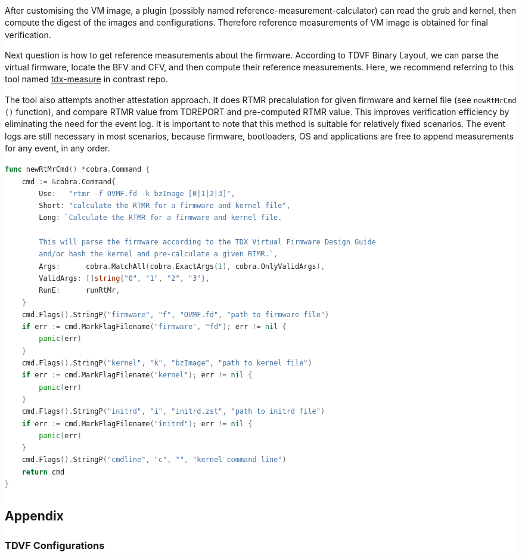 After customising the VM image, a plugin (possibly named reference-measurement-calculator) can read the grub and kernel, then compute the digest of the images and configurations. Therefore reference measurements of VM image is obtained for final verification.

Next question is how to get reference measurements about the firmware. According to TDVF Binary Layout, we can parse the virtual firmware, locate the BFV and CFV, and then compute their reference measurements. Here, we recommend referring to this tool named [tdx-measure](https://github.com/edgelesssys/contrast/blob/main/tools/tdx-measure/tdvf/tdvf.go) in contrast repo. 


The tool also attempts another attestation approach. It does RTMR precalulation for given firmware and kernel file (see `newRtMrCmd()` function), and compare RTMR value from TDREPORT and pre-computed RTMR value. This improves verification efficiency by eliminating the need for the event log. It is important to note that this method is suitable for relatively fixed scenarios. The event logs are still necessary in most scenarios, because firmware, bootloaders, OS and applications are free to append measurements for any event, in any order. 

```go
func newRtMrCmd() *cobra.Command {
	cmd := &cobra.Command{
		Use:   "rtmr -f OVMF.fd -k bzImage [0|1|2|3]",
		Short: "calculate the RTMR for a firmware and kernel file",
		Long: `Calculate the RTMR for a firmware and kernel file.

		This will parse the firmware according to the TDX Virtual Firmware Design Guide
		and/or hash the kernel and pre-calculate a given RTMR.`,
		Args:      cobra.MatchAll(cobra.ExactArgs(1), cobra.OnlyValidArgs),
		ValidArgs: []string{"0", "1", "2", "3"},
		RunE:      runRtMr,
	}
	cmd.Flags().StringP("firmware", "f", "OVMF.fd", "path to firmware file")
	if err := cmd.MarkFlagFilename("firmware", "fd"); err != nil {
		panic(err)
	}
	cmd.Flags().StringP("kernel", "k", "bzImage", "path to kernel file")
	if err := cmd.MarkFlagFilename("kernel"); err != nil {
		panic(err)
	}
	cmd.Flags().StringP("initrd", "i", "initrd.zst", "path to initrd file")
	if err := cmd.MarkFlagFilename("initrd"); err != nil {
		panic(err)
	}
	cmd.Flags().StringP("cmdline", "c", "", "kernel command line")
	return cmd
}
```

## Appendix

<span id="jumpA"></span>

### TDVF Configurations
